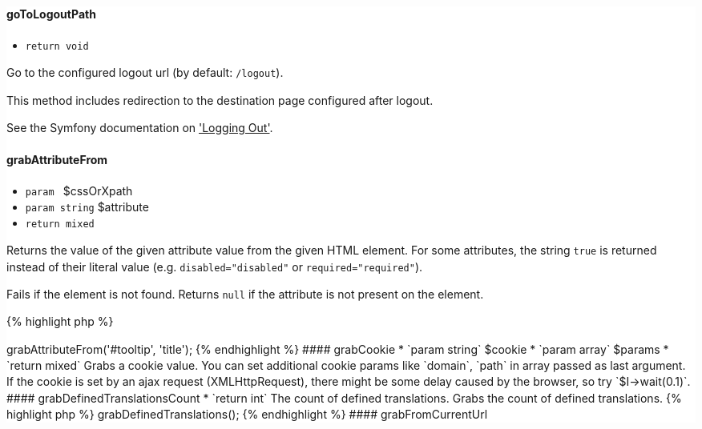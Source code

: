 
#### goToLogoutPath

* `return void`

Go to the configured logout url (by default: `/logout`).

This method includes redirection to the destination page configured after logout.

See the Symfony documentation on ['Logging Out'](https://symfony.com/doc/current/security.html#logging-out).


#### grabAttributeFrom

* `param ` $cssOrXpath
* `param string` $attribute
* `return mixed`

Returns the value of the given attribute value from the given HTML element. For some attributes, the string `true` is returned instead of their literal value (e.g. `disabled="disabled"` or `required="required"`).

Fails if the element is not found. Returns `null` if the attribute is not present on the element.

{% highlight php %}

<?php
$I->grabAttributeFrom('#tooltip', 'title');

{% endhighlight %}


#### grabCookie

* `param string` $cookie
* `param array` $params
* `return mixed`

Grabs a cookie value.

You can set additional cookie params like `domain`, `path` in array passed as last argument.
If the cookie is set by an ajax request (XMLHttpRequest), there might be some delay caused by the browser, so try `$I->wait(0.1)`.


#### grabDefinedTranslationsCount

* `return int` The count of defined translations.

Grabs the count of defined translations.

{% highlight php %}

<?php
$count = $I->grabDefinedTranslations();

{% endhighlight %}


#### grabFromCurrentUrl
